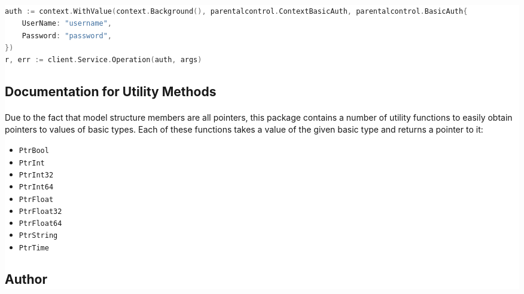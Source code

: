 ```go
auth := context.WithValue(context.Background(), parentalcontrol.ContextBasicAuth, parentalcontrol.BasicAuth{
	UserName: "username",
	Password: "password",
})
r, err := client.Service.Operation(auth, args)
```


## Documentation for Utility Methods

Due to the fact that model structure members are all pointers, this package contains
a number of utility functions to easily obtain pointers to values of basic types.
Each of these functions takes a value of the given basic type and returns a pointer to it:

* `PtrBool`
* `PtrInt`
* `PtrInt32`
* `PtrInt64`
* `PtrFloat`
* `PtrFloat32`
* `PtrFloat64`
* `PtrString`
* `PtrTime`

## Author



